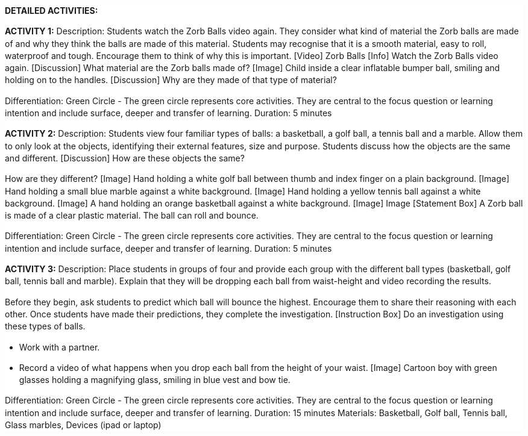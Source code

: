 **DETAILED ACTIVITIES:**

**ACTIVITY 1:**
Description: Students watch the Zorb Balls video again. They consider what kind of material
the Zorb balls are made of and why they think the balls are made of this
material. Students may recognise that it is a smooth material, easy to roll,
waterproof and tough. Encourage them to think of why this is important.
[Video] Zorb Balls 
[Info] Watch the Zorb Balls video again.
[Discussion] What material are the Zorb balls made of?
[Image] Child inside a clear inflatable bumper ball, smiling and holding on to the handles.
[Discussion] Why are they made of that type of material?

Differentiation: Green Circle - The green circle represents core activities. They are central to the focus question or learning intention and include surface, deeper and transfer of learning.
Duration: 5 minutes

**ACTIVITY 2:**
Description: Students view four familiar types of balls: a basketball, a golf ball, a tennis
ball and a marble. Allow them to only look at the objects, identifying their
external features, size and purpose. Students discuss how the objects are the
same and different.
[Discussion] How are these objects the same?

How are they different?
[Image] Hand holding a white golf ball between thumb and index finger on a plain background.
[Image] Hand holding a small blue marble against a white background.
[Image] Hand holding a yellow tennis ball against a white background.
[Image] A hand holding an orange basketball against a white background.
[Image] Image
[Statement Box] A Zorb ball is made of a clear plastic material. The ball can roll and bounce.

Differentiation: Green Circle - The green circle represents core activities. They are central to the focus question or learning intention and include surface, deeper and transfer of learning.
Duration: 5 minutes

**ACTIVITY 3:**
Description: Place students in groups of four and provide each group with the different ball
types (basketball, golf ball, tennis ball and marble). Explain that they will be
dropping each ball from waist-height and video recording the results.

Before they begin, ask students to predict which ball will bounce the highest.
Encourage them to share their reasoning with each other. Once students have made
their predictions, they complete the investigation.
[Instruction Box] Do an investigation using these types of balls.

 * Work with a partner.

 * Record a video of what happens when you drop each ball from the height of
   your waist.
[Image] Cartoon boy with green glasses holding a magnifying glass, smiling in blue vest and bow tie.

Differentiation: Green Circle - The green circle represents core activities. They are central to the focus question or learning intention and include surface, deeper and transfer of learning.
Duration: 15 minutes
Materials: Basketball, Golf ball, Tennis ball, Glass marbles, Devices (ipad or laptop)
